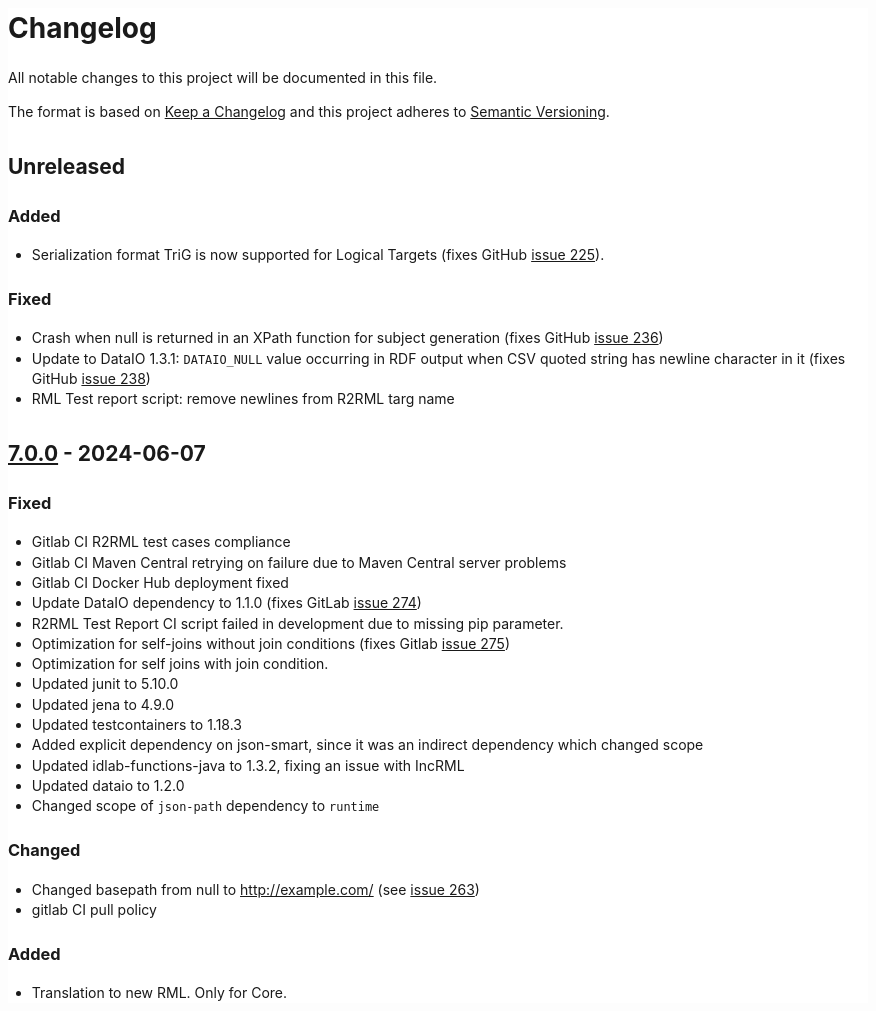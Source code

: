 # Changelog

All notable changes to this project will be documented in this file.

The format is based on [Keep a Changelog](http://keepachangelog.com/en/1.1.0/)
and this project adheres to [Semantic Versioning](http://semver.org/spec/v2.0.0.html).

## Unreleased

### Added
- Serialization format TriG is now supported for Logical Targets (fixes GitHub [issue 225](https://github.com/RMLio/rmlmapper-java/issues/225)).

### Fixed
- Crash when null is returned in an XPath function for subject generation (fixes GitHub [issue 236](https://github.com/RMLio/rmlmapper-java/issues/236))
- Update to DataIO 1.3.1: `DATAIO_NULL` value occurring in RDF output when CSV quoted string has newline character in it (fixes GitHub [issue 238](https://github.com/RMLio/rmlmapper-java/issues/238))
- RML Test report script: remove newlines from R2RML targ name

## [7.0.0] - 2024-06-07

### Fixed
- Gitlab CI R2RML test cases compliance
- Gitlab CI Maven Central retrying on failure due to Maven Central server problems
- Gitlab CI Docker Hub deployment fixed
- Update DataIO dependency to 1.1.0 (fixes GitLab [issue 274](https://gitlab.ilabt.imec.be/rml/proc/rmlmapper-java/-/issues/274))
- R2RML Test Report CI script failed in development due to missing pip parameter.
- Optimization for self-joins without join conditions (fixes Gitlab [issue 275](https://gitlab.ilabt.imec.be/rml/proc/rmlmapper-java/-/issues/275))
- Optimization for self joins with join condition.
- Updated junit to 5.10.0
- Updated jena to 4.9.0
- Updated testcontainers to 1.18.3
- Added explicit dependency on json-smart, since it was an indirect dependency which changed scope
- Updated idlab-functions-java to 1.3.2, fixing an issue with IncRML
- Updated dataio to 1.2.0
- Changed scope of `json-path` dependency to `runtime`

### Changed
- Changed basepath from null to http://example.com/ (see [issue 263](https://gitlab.ilabt.imec.be/rml/proc/rmlmapper-java/-/issues/263))
- gitlab CI pull policy

### Added
- Translation to new RML. Only for Core.


[7.0.0]: https://github.com/RMLio/rmlmapper-java/compare/v6.5.1...v7.0.0
[6.5.1]: https://github.com/RMLio/rmlmapper-java/compare/v6.5.0...v6.5.1
[6.5.0]: https://github.com/RMLio/rmlmapper-java/compare/v6.3.0...v6.5.0
[6.3.0]: https://github.com/RMLio/rmlmapper-java/compare/v6.2.2...v6.3.0
[6.2.2]: https://github.com/RMLio/rmlmapper-java/compare/v6.2.1...v6.2.2
[6.2.1]: https://github.com/RMLio/rmlmapper-java/compare/v6.2.0...v6.2.1
[6.2.0]: https://github.com/RMLio/rmlmapper-java/compare/v6.1.3...v6.2.0
[6.1.3]: https://github.com/RMLio/rmlmapper-java/compare/v6.1.2...v6.1.3
[6.1.2]: https://github.com/RMLio/rmlmapper-java/compare/v6.1.1...v6.1.2
[6.1.1]: https://github.com/RMLio/rmlmapper-java/compare/v6.1.0...v6.1.1
[6.1.0]: https://github.com/RMLio/rmlmapper-java/compare/v6.0.0...v6.1.0
[6.0.0]: https://github.com/RMLio/rmlmapper-java/compare/v5.0.0...v6.0.0
[5.0.0]: https://github.com/RMLio/rmlmapper-java/compare/v4.15.0...v5.0.0
[4.15.0]: https://github.com/RMLio/rmlmapper-java/compare/v4.14.3...v4.15.0
[4.14.3]: https://github.com/RMLio/rmlmapper-java/compare/v4.14.2...v4.14.3
[4.14.2]: https://github.com/RMLio/rmlmapper-java/compare/v4.14.1...v4.14.2
[4.14.1]: https://github.com/RMLio/rmlmapper-java/compare/v4.14.0...v4.14.1
[4.14.0]: https://github.com/RMLio/rmlmapper-java/compare/v4.13.0...v4.14.0
[4.13.0]: https://github.com/RMLio/rmlmapper-java/compare/v4.12.0...v4.13.0
[4.12.0]: https://github.com/RMLio/rmlmapper-java/compare/v4.11.0...v4.12.0
[4.11.0]: https://github.com/RMLio/rmlmapper-java/compare/v4.10.1...v4.11.0
[4.10.1]: https://github.com/RMLio/rmlmapper-java/compare/v4.10.0...v4.10.1
[4.10.0]: https://github.com/RMLio/rmlmapper-java/compare/v4.9.3...v4.10.0
[4.9.4]: https://github.com/RMLio/rmlmapper-java/compare/v4.9.3...v4.9.4
[4.9.3]: https://github.com/RMLio/rmlmapper-java/compare/v4.9.2...v4.9.3
[4.9.2]: https://github.com/RMLio/rmlmapper-java/compare/v4.9.1...v4.9.2
[4.9.1]: https://github.com/RMLio/rmlmapper-java/compare/v4.9.0...v4.9.1
[4.9.0]: https://github.com/RMLio/rmlmapper-java/compare/v4.8.2...v4.9.0
[4.8.2]: https://github.com/RMLio/rmlmapper-java/compare/v4.8.1...v4.8.2
[4.8.1]: https://github.com/RMLio/rmlmapper-java/compare/v4.8.0...v4.8.1
[4.8.0]: https://github.com/RMLio/rmlmapper-java/compare/v4.7.0...v4.8.0
[4.7.0]: https://github.com/RMLio/rmlmapper-java/compare/v4.6.0...v4.7.0
[4.6.0]: https://github.com/RMLio/rmlmapper-java/compare/v4.5.1...v4.6.0
[4.5.1]: https://github.com/RMLio/rmlmapper-java/compare/v4.5.0...v4.5.1
[4.5.0]: https://github.com/RMLio/rmlmapper-java/compare/v4.4.2...v4.5.0
[4.4.2]: https://github.com/RMLio/rmlmapper-java/compare/v4.4.1...v4.4.2
[4.4.1]: https://github.com/RMLio/rmlmapper-java/compare/v4.4.0...v4.4.1
[4.4.0]: https://github.com/RMLio/rmlmapper-java/compare/v4.3.3...v4.4.0
[4.3.3]: https://github.com/RMLio/rmlmapper-java/compare/v4.3.2...v4.3.3
[4.3.2]: https://github.com/RMLio/rmlmapper-java/compare/v4.3.1...v4.3.2
[4.3.1]: https://github.com/RMLio/rmlmapper-java/compare/v4.3.0...v4.3.1
[4.3.0]: https://github.com/RMLio/rmlmapper-java/compare/v4.2.0...v4.3.0
[4.2.0]: https://github.com/RMLio/rmlmapper-java/compare/v4.1.0...v4.2.0
[4.1.0]: https://github.com/RMLio/rmlmapper-java/compare/v4.0.0...v4.1.0
[4.0.0]: https://github.com/RMLio/rmlmapper-java/compare/v0.2.1...v4.0.0
[0.2.1]: https://github.com/RMLio/rmlmapper-java/compare/v0.2.0...v0.2.1
[0.2.0]: https://github.com/RMLio/rmlmapper-java/compare/v0.1.6...v0.2.0
[0.1.6]: https://github.com/RMLio/rmlmapper-java/compare/v0.1.5...v0.1.6
[0.1.5]: https://github.com/RMLio/rmlmapper-java/compare/v0.1.4...v0.1.5
[0.1.4]: https://github.com/RMLio/rmlmapper-java/compare/v0.1.3...v0.1.4
[0.1.3]: https://github.com/RMLio/rmlmapper-java/compare/v0.1.2...v0.1.3
[0.1.2]: https://github.com/RMLio/rmlmapper-java/compare/v0.1.1...v0.1.2
[0.1.1]: https://github.com/RMLio/rmlmapper-java/compare/v0.1.0...v0.1.1